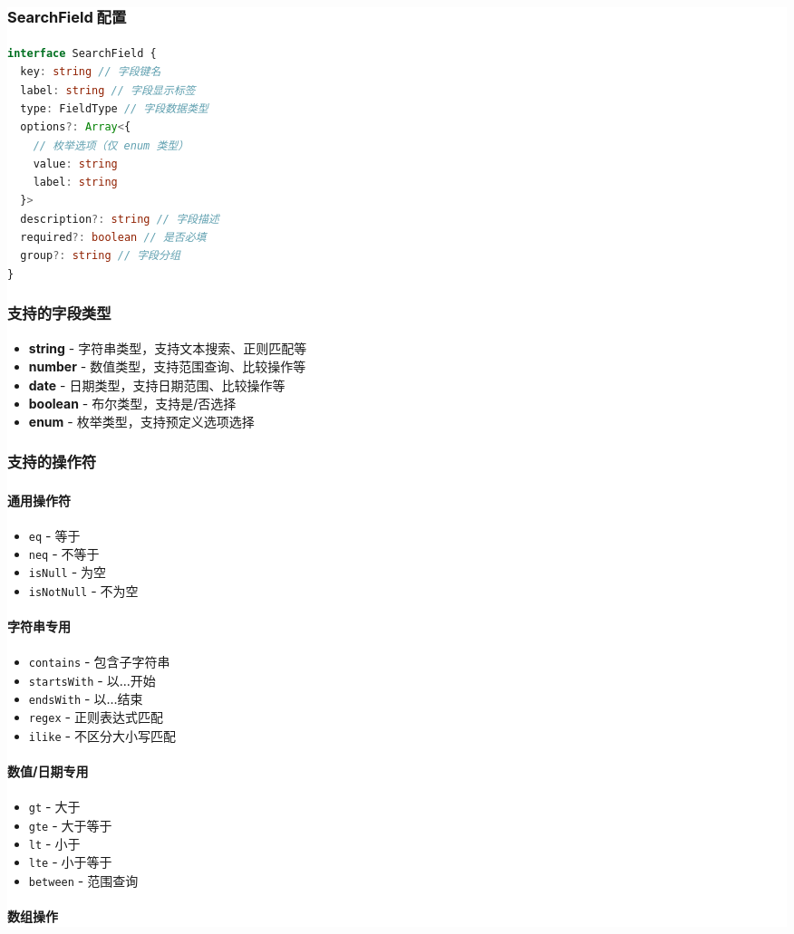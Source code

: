### SearchField 配置

```typescript
interface SearchField {
  key: string // 字段键名
  label: string // 字段显示标签
  type: FieldType // 字段数据类型
  options?: Array<{
    // 枚举选项（仅 enum 类型）
    value: string
    label: string
  }>
  description?: string // 字段描述
  required?: boolean // 是否必填
  group?: string // 字段分组
}
```

### 支持的字段类型

- **string** - 字符串类型，支持文本搜索、正则匹配等
- **number** - 数值类型，支持范围查询、比较操作等
- **date** - 日期类型，支持日期范围、比较操作等
- **boolean** - 布尔类型，支持是/否选择
- **enum** - 枚举类型，支持预定义选项选择

### 支持的操作符

#### 通用操作符

- `eq` - 等于
- `neq` - 不等于
- `isNull` - 为空
- `isNotNull` - 不为空

#### 字符串专用

- `contains` - 包含子字符串
- `startsWith` - 以...开始
- `endsWith` - 以...结束
- `regex` - 正则表达式匹配
- `ilike` - 不区分大小写匹配

#### 数值/日期专用

- `gt` - 大于
- `gte` - 大于等于
- `lt` - 小于
- `lte` - 小于等于
- `between` - 范围查询

#### 数组操作
